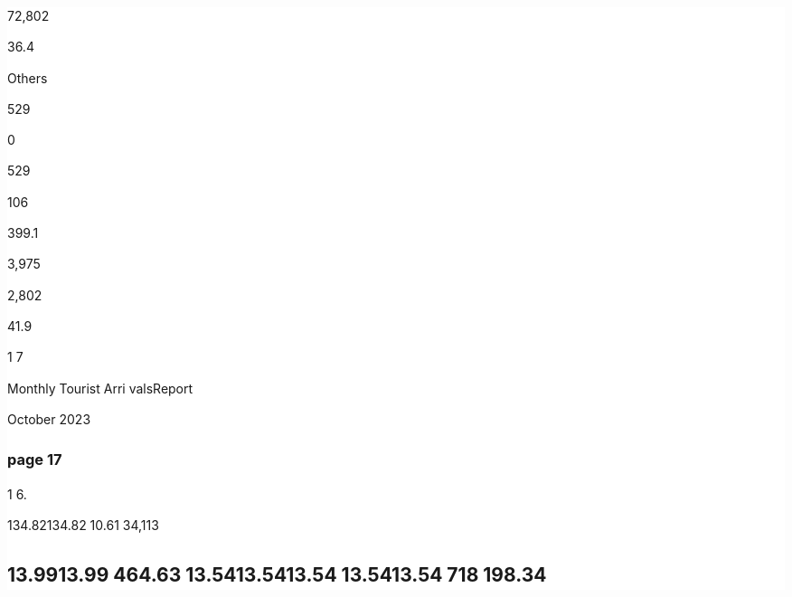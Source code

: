 72,802
 
36.4
 
Others
 
529
 
0
 
529
 
106
 
399.1
 
3,975
 
2,802
 
41.9
 
 
 
 
 
 
 
 
 
 
1
7
 
 
Monthly 
Tourist 
Arri
valsReport 

 
October 
2023
 

### page 17
 
1
6.
 
134.82134.82
10.61
34,113
 
 
 
 
 
 
 
 
13.9913.99
464.63
13.5413.5413.54
13.5413.54
718
198.34
-
 